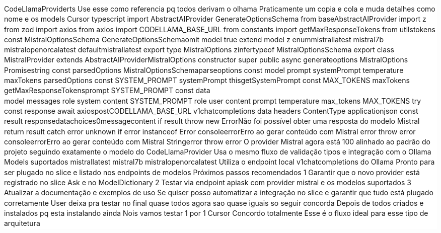 CodeLlamaProviderts Use esse como referencia pq todos derivam o olhama
Praticamente um copia e cola e muda detalhes como nome e os models
Cursor
typescript
import  AbstractAIProvider GenerateOptionsSchema  from baseAbstractAIProvider
import  z  from zod
import axios from axios
import  CODELLAMA_BASE_URL  from constants
import  getMaxResponseTokens  from utilstokens
const MistralOptionsSchema  GenerateOptionsSchemaomit
model true
extend
model z
enummistrallatest mistral7b mistralopenorcalatest
defaultmistrallatest
export type MistralOptions  zinfertypeof MistralOptionsSchema
export class MistralProvider extends AbstractAIProviderMistralOptions 
constructor 
super
public async generateoptions MistralOptions Promisestring 
const parsedOptions  MistralOptionsSchemaparseoptions
const  model prompt systemPrompt temperature maxTokens   parsedOptions
const SYSTEM_PROMPT  systemPrompt  thisgetSystemPrompt
const MAX_TOKENS  maxTokens  getMaxResponseTokensprompt SYSTEM_PROMPT
const data  
model
messages 
 role system content SYSTEM_PROMPT 
 role user content prompt 
temperature
max_tokens MAX_TOKENS
try 
const response  await axiospostCODELLAMA_BASE_URL  v1chatcompletions data 
headers  ContentType applicationjson 
const result  responsedatachoices0messagecontent
if result 
throw new ErrorNão foi possível obter uma resposta do modelo Mistral
return result
 catch error unknown 
if error instanceof Error 
consoleerrorErro ao gerar conteúdo com Mistral error
throw error
consoleerrorErro ao gerar conteúdo com Mistral Stringerror
throw error
O provider Mistral agora está 100 alinhado ao padrão do projeto seguindo exatamente o modelo do CodeLlamaProvider
 Usa o mesmo fluxo de validação tipos e integração com o Ollama
 Models suportados mistrallatest mistral7b mistralopenorcalatest
 Utiliza o endpoint local v1chatcompletions do Ollama
 Pronto para ser plugado no slice e listado nos endpoints de modelos
Próximos passos recomendados
1 Garantir que o novo provider está registrado no slice Ask e no ModelDictionary
2 Testar via endpoint apiask com provider mistral e os modelos suportados
3 Atualizar a documentação e exemplos de uso
Se quiser posso automatizar a integração no slice e garantir que tudo está plugado corretamente
User
deixa pra testar no final quase todos agora sao quase iguais so seguir concorda
Depois de todos criados e instalados pq esta instalando ainda
Nois vamos testar 1 por 1
Cursor
Concordo totalmente
Esse é o fluxo ideal para esse tipo de arquitetura